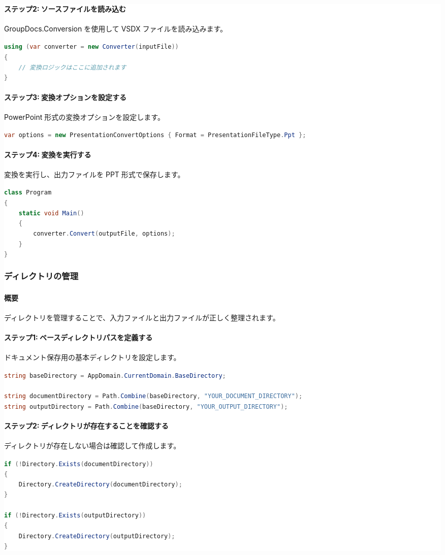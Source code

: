 #### ステップ2: ソースファイルを読み込む
GroupDocs.Conversion を使用して VSDX ファイルを読み込みます。

```csharp
using (var converter = new Converter(inputFile))
{
    // 変換ロジックはここに追加されます
}
```

#### ステップ3: 変換オプションを設定する
PowerPoint 形式の変換オプションを設定します。

```csharp
var options = new PresentationConvertOptions { Format = PresentationFileType.Ppt };
```

#### ステップ4: 変換を実行する
変換を実行し、出力ファイルを PPT 形式で保存します。

```csharp
class Program
{
    static void Main()
    {
        converter.Convert(outputFile, options);
    }
}
```

### ディレクトリの管理

#### 概要
ディレクトリを管理することで、入力ファイルと出力ファイルが正しく整理されます。

#### ステップ1: ベースディレクトリパスを定義する
ドキュメント保存用の基本ディレクトリを設定します。

```csharp
string baseDirectory = AppDomain.CurrentDomain.BaseDirectory;

string documentDirectory = Path.Combine(baseDirectory, "YOUR_DOCUMENT_DIRECTORY");
string outputDirectory = Path.Combine(baseDirectory, "YOUR_OUTPUT_DIRECTORY");
```

#### ステップ2: ディレクトリが存在することを確認する
ディレクトリが存在しない場合は確認して作成します。

```csharp
if (!Directory.Exists(documentDirectory))
{
    Directory.CreateDirectory(documentDirectory);
}

if (!Directory.Exists(outputDirectory))
{
    Directory.CreateDirectory(outputDirectory);
}
```
